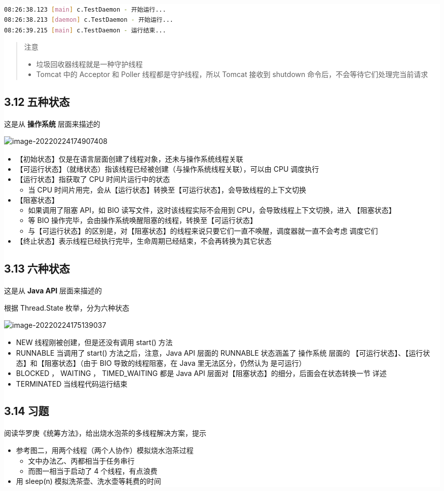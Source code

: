 ```sh
08:26:38.123 [main] c.TestDaemon - 开始运行... 
08:26:38.213 [daemon] c.TestDaemon - 开始运行... 
08:26:39.215 [main] c.TestDaemon - 运行结束... 
```

> 注意 
>
> - 垃圾回收器线程就是一种守护线程 
> - Tomcat 中的 Acceptor 和 Poller 线程都是守护线程，所以 Tomcat 接收到 shutdown 命令后，不会等待它们处理完当前请求



## 3.12 五种状态

这是从 **操作系统** 层面来描述的

![image-20220224174907408](typora-user-images\image-20220224174907408.png)

- 【初始状态】仅是在语言层面创建了线程对象，还未与操作系统线程关联 
- 【可运行状态】（就绪状态）指该线程已经被创建（与操作系统线程关联），可以由 CPU 调度执行 
- 【运行状态】指获取了 CPU 时间片运行中的状态
  - 当 CPU 时间片用完，会从【运行状态】转换至【可运行状态】，会导致线程的上下文切换
- 【阻塞状态】
  - 如果调用了阻塞 API，如 BIO 读写文件，这时该线程实际不会用到 CPU，会导致线程上下文切换，进入 【阻塞状态】 
  - 等 BIO 操作完毕，会由操作系统唤醒阻塞的线程，转换至【可运行状态】 
  - 与【可运行状态】的区别是，对【阻塞状态】的线程来说只要它们一直不唤醒，调度器就一直不会考虑 调度它们
- 【终止状态】表示线程已经执行完毕，生命周期已经结束，不会再转换为其它状态



## 3.13 六种状态

这是从 **Java API** 层面来描述的 

根据 Thread.State 枚举，分为六种状态

![image-20220224175139037](typora-user-images\image-20220224175139037.png)

- NEW 线程刚被创建，但是还没有调用 start() 方法 
- RUNNABLE 当调用了 start() 方法之后，注意，Java API 层面的 RUNNABLE 状态涵盖了 操作系统 层面的 【可运行状态】、【运行状态】和【阻塞状态】（由于 BIO 导致的线程阻塞，在 Java 里无法区分，仍然认为 是可运行） 
- BLOCKED ， WAITING ， TIMED_WAITING 都是 Java API 层面对【阻塞状态】的细分，后面会在状态转换一节 详述 
- TERMINATED 当线程代码运行结束



## 3.14 习题

阅读华罗庚《统筹方法》，给出烧水泡茶的多线程解决方案，提示 

- 参考图二，用两个线程（两个人协作）模拟烧水泡茶过程 
  - 文中办法乙、丙都相当于任务串行 
  - 而图一相当于启动了 4 个线程，有点浪费 
- 用 sleep(n) 模拟洗茶壶、洗水壶等耗费的时间
